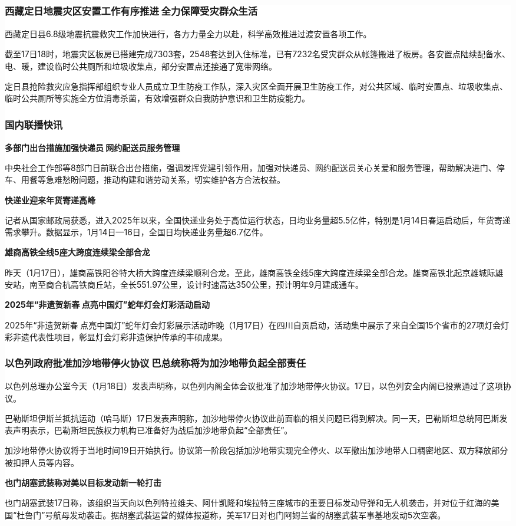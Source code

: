 ### 西藏定日地震灾区安置工作有序推进 全力保障受灾群众生活

西藏定日县6.8级地震抗震救灾工作加快进行，各方力量全力以赴，科学高效推进过渡安置各项工作。

截至17日18时，地震灾区板房已搭建完成7303套，2548套达到入住标准，已有7232名受灾群众从帐篷搬进了板房。各安置点陆续配备水、电、暖，建设临时公共厕所和垃圾收集点，部分安置点还接通了宽带网络。

定日县抢险救灾应急指挥部组织专业人员成立卫生防疫工作队，深入灾区全面开展卫生防疫工作，对公共区域、临时安置点、垃圾收集点、临时公共厕所等实施全方位消毒杀菌，有效增强群众自我防护意识和卫生防疫能力。

<iframe
    width="100%"
    height="450"
    src="https://content-static.cctvnews.cctv.com/snow-book/video.html?item_id=12879734779121014152&track_id=44B6954C-1D10-48EE-922E-149CD53F8040_779631526394"
></iframe>

### 国内联播快讯

**多部门出台措施加强快递员 网约配送员服务管理**

中央社会工作部等8部门日前联合出台措施，强调发挥党建引领作用，加强对快递员、网约配送员关心关爱和服务管理，帮助解决进门、停车、用餐等急难愁盼问题，推动构建和谐劳动关系，切实维护各方合法权益。

**快递业迎来年货寄递高峰**

记者从国家邮政局获悉，进入2025年以来，全国快递业务处于高位运行状态，日均业务量超5.5亿件，特别是1月14日春运启动后，年货寄递需求攀升。数据显示，1月14日—16日，全国日均快递业务量超6.7亿件。

**雄商高铁全线5座大跨度连续梁全部合龙**

昨天（1月17日），雄商高铁阳谷特大桥大跨度连续梁顺利合龙。至此，雄商高铁全线5座大跨度连续梁全部合龙。雄商高铁北起京雄城际雄安站，南至商合杭高铁商丘站，全长551.97公里，设计时速高达350公里，预计明年9月建成通车。

**2025年“非遗贺新春 点亮中国灯”蛇年灯会灯彩活动启动**

2025年“非遗贺新春 点亮中国灯”蛇年灯会灯彩展示活动昨晚（1月17日）在四川自贡启动，活动集中展示了来自全国15个省市的27项灯会灯彩非遗代表性项目，彰显灯会灯彩非遗保护传承的丰硕成果。

<iframe
    width="100%"
    height="450"
    src="https://content-static.cctvnews.cctv.com/snow-book/video.html?item_id=12079043196599329330&track_id=9A7CCB9C-F164-4A60-A2E5-58EE54DBDFCA_779631533346"
></iframe>

### 以色列政府批准加沙地带停火协议 巴总统称将为加沙地带负起全部责任

以色列总理办公室今天（1月18日）发表声明称，以色列内阁全体会议批准了加沙地带停火协议。17日，以色列安全内阁已投票通过了这项协议。

巴勒斯坦伊斯兰抵抗运动（哈马斯）17日发表声明称，加沙地带停火协议此前面临的相关问题已得到解决。同一天，巴勒斯坦总统阿巴斯发表声明表示，巴勒斯坦民族权力机构已准备好为战后加沙地带负起“全部责任”。

加沙地带停火协议将于当地时间19日开始执行。协议第一阶段包括加沙地带实现完全停火、以军撤出加沙地带人口稠密地区、双方释放部分被扣押人员等内容。

**也门胡塞武装称对美以目标发动新一轮打击**

也门胡塞武装17日称，该组织当天向以色列特拉维夫、阿什凯隆和埃拉特三座城市的重要目标发动导弹和无人机袭击，并对位于红海的美国“杜鲁门”号航母发动袭击。据胡塞武装运营的媒体报道称，美军17日对也门阿姆兰省的胡塞武装军事基地发动5次空袭。

<iframe
    width="100%"
    height="450"
    src="https://content-static.cctvnews.cctv.com/snow-book/video.html?item_id=1833342779262592410&track_id=D71567ED-196F-4924-A1D9-855E89E87E02_779631539480"
></iframe>
